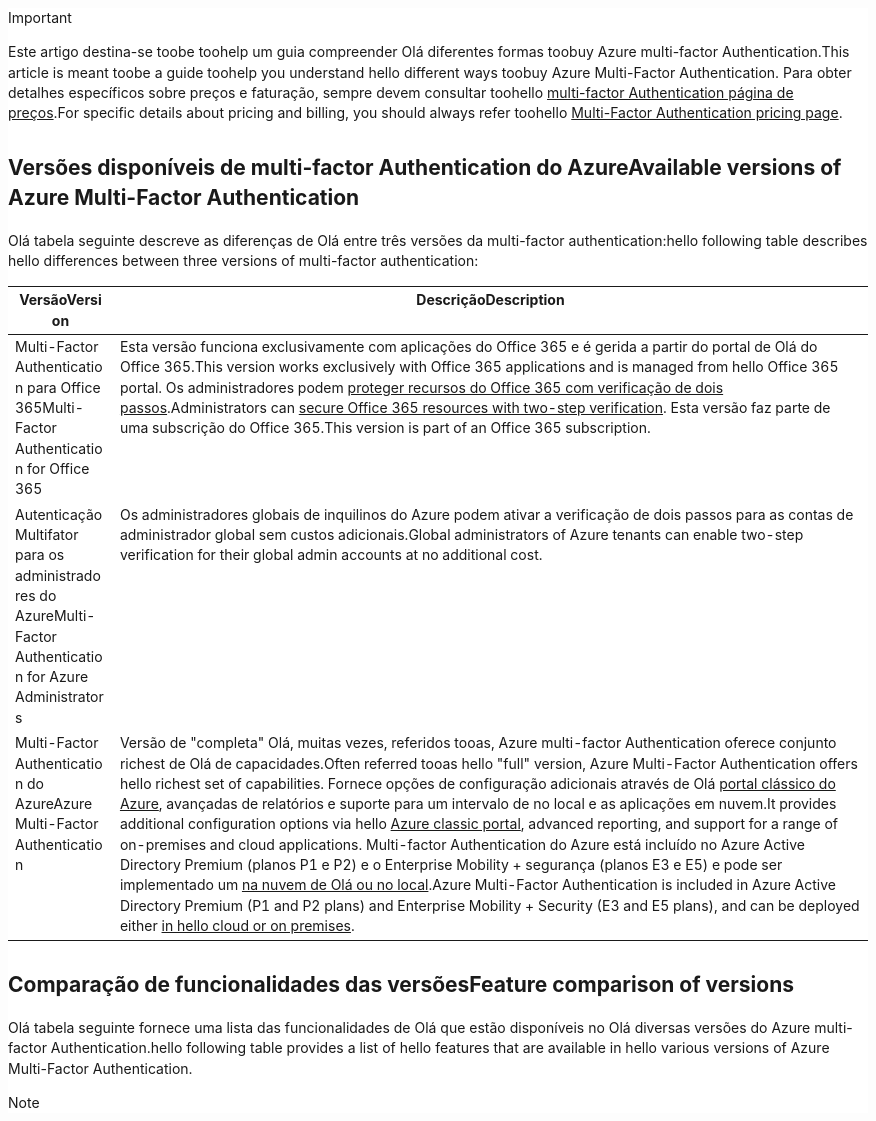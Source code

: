 >[!IMPORTANT]
><span data-ttu-id="4013d-111">Este artigo destina-se toobe toohelp um guia compreender Olá diferentes formas toobuy Azure multi-factor Authentication.</span><span class="sxs-lookup"><span data-stu-id="4013d-111">This article is meant toobe a guide toohelp you understand hello different ways toobuy Azure Multi-Factor Authentication.</span></span> <span data-ttu-id="4013d-112">Para obter detalhes específicos sobre preços e faturação, sempre devem consultar toohello [multi-factor Authentication página de preços](https://azure.microsoft.com/pricing/details/multi-factor-authentication/).</span><span class="sxs-lookup"><span data-stu-id="4013d-112">For specific details about pricing and billing, you should always refer toohello [Multi-Factor Authentication pricing page](https://azure.microsoft.com/pricing/details/multi-factor-authentication/).</span></span>

## <a name="available-versions-of-azure-multi-factor-authentication"></a><span data-ttu-id="4013d-113">Versões disponíveis de multi-factor Authentication do Azure</span><span class="sxs-lookup"><span data-stu-id="4013d-113">Available versions of Azure Multi-Factor Authentication</span></span>

<span data-ttu-id="4013d-114">Olá tabela seguinte descreve as diferenças de Olá entre três versões da multi-factor authentication:</span><span class="sxs-lookup"><span data-stu-id="4013d-114">hello following table describes hello differences between three versions of multi-factor authentication:</span></span>

| <span data-ttu-id="4013d-115">Versão</span><span class="sxs-lookup"><span data-stu-id="4013d-115">Version</span></span> | <span data-ttu-id="4013d-116">Descrição</span><span class="sxs-lookup"><span data-stu-id="4013d-116">Description</span></span> |
| --- | --- |
| <span data-ttu-id="4013d-117">Multi-Factor Authentication para Office 365</span><span class="sxs-lookup"><span data-stu-id="4013d-117">Multi-Factor Authentication for Office 365</span></span> |<span data-ttu-id="4013d-118">Esta versão funciona exclusivamente com aplicações do Office 365 e é gerida a partir do portal de Olá do Office 365.</span><span class="sxs-lookup"><span data-stu-id="4013d-118">This version works exclusively with Office 365 applications and is managed from hello Office 365 portal.</span></span> <span data-ttu-id="4013d-119">Os administradores podem [proteger recursos do Office 365 com verificação de dois passos](https://support.office.com/article/Set-up-multi-factor-authentication-for-Office-365-users-8f0454b2-f51a-4d9c-bcde-2c48e41621c6).</span><span class="sxs-lookup"><span data-stu-id="4013d-119">Administrators can [secure Office 365 resources with two-step verification](https://support.office.com/article/Set-up-multi-factor-authentication-for-Office-365-users-8f0454b2-f51a-4d9c-bcde-2c48e41621c6).</span></span> <span data-ttu-id="4013d-120">Esta versão faz parte de uma subscrição do Office 365.</span><span class="sxs-lookup"><span data-stu-id="4013d-120">This version is part of an Office 365 subscription.</span></span> |
| <span data-ttu-id="4013d-121">Autenticação Multifator para os administradores do Azure</span><span class="sxs-lookup"><span data-stu-id="4013d-121">Multi-Factor Authentication for Azure Administrators</span></span> | <span data-ttu-id="4013d-122">Os administradores globais de inquilinos do Azure podem ativar a verificação de dois passos para as contas de administrador global sem custos adicionais.</span><span class="sxs-lookup"><span data-stu-id="4013d-122">Global administrators of Azure tenants can enable two-step verification for their global admin accounts at no additional cost.</span></span>|
| <span data-ttu-id="4013d-123">Multi-Factor Authentication do Azure</span><span class="sxs-lookup"><span data-stu-id="4013d-123">Azure Multi-Factor Authentication</span></span> | <span data-ttu-id="4013d-124">Versão de "completa" Olá, muitas vezes, referidos tooas, Azure multi-factor Authentication oferece conjunto richest de Olá de capacidades.</span><span class="sxs-lookup"><span data-stu-id="4013d-124">Often referred tooas hello "full" version, Azure Multi-Factor Authentication offers hello richest set of capabilities.</span></span> <span data-ttu-id="4013d-125">Fornece opções de configuração adicionais através de Olá [portal clássico do Azure](https://manage.windowsazure.com), avançadas de relatórios e suporte para um intervalo de no local e as aplicações em nuvem.</span><span class="sxs-lookup"><span data-stu-id="4013d-125">It provides additional configuration options via hello [Azure classic portal](https://manage.windowsazure.com), advanced reporting, and support for a range of on-premises and cloud applications.</span></span> <span data-ttu-id="4013d-126">Multi-factor Authentication do Azure está incluído no Azure Active Directory Premium (planos P1 e P2) e o Enterprise Mobility + segurança (planos E3 e E5) e pode ser implementado um [na nuvem de Olá ou no local](multi-factor-authentication-get-started.md).</span><span class="sxs-lookup"><span data-stu-id="4013d-126">Azure Multi-Factor Authentication is included in Azure Active Directory Premium (P1 and P2 plans) and Enterprise Mobility + Security (E3 and E5 plans), and can be deployed either [in hello cloud or on premises](multi-factor-authentication-get-started.md).</span></span> |

## <a name="feature-comparison-of-versions"></a><span data-ttu-id="4013d-127">Comparação de funcionalidades das versões</span><span class="sxs-lookup"><span data-stu-id="4013d-127">Feature comparison of versions</span></span>
<span data-ttu-id="4013d-128">Olá tabela seguinte fornece uma lista das funcionalidades de Olá que estão disponíveis no Olá diversas versões do Azure multi-factor Authentication.</span><span class="sxs-lookup"><span data-stu-id="4013d-128">hello following table provides a list of hello features that are available in hello various versions of Azure Multi-Factor Authentication.</span></span>

> [!NOTE]